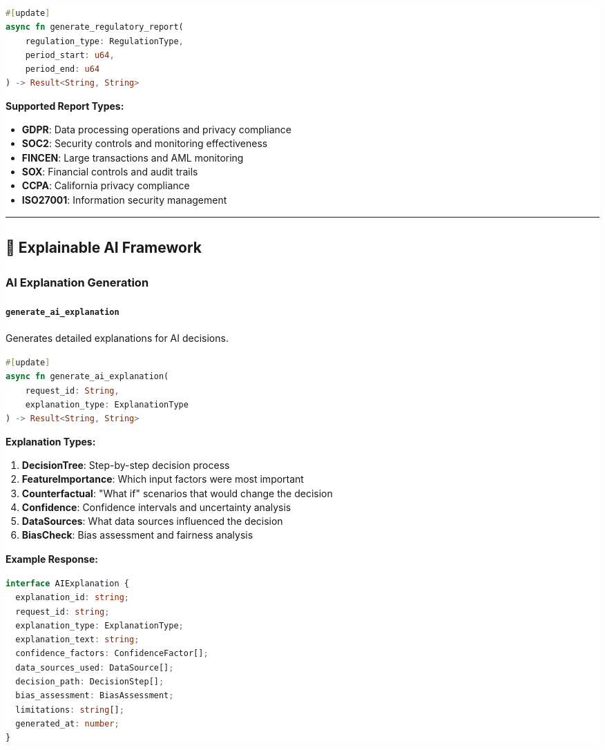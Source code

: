 ```rust
#[update]
async fn generate_regulatory_report(
    regulation_type: RegulationType,
    period_start: u64,
    period_end: u64
) -> Result<String, String>
```

**Supported Report Types:**
- **GDPR**: Data processing operations and privacy compliance
- **SOC2**: Security controls and monitoring effectiveness
- **FINCEN**: Large transactions and AML monitoring
- **SOX**: Financial controls and audit trails
- **CCPA**: California privacy compliance
- **ISO27001**: Information security management

---

## 🤖 **Explainable AI Framework**

### **AI Explanation Generation**

#### `generate_ai_explanation`
Generates detailed explanations for AI decisions.

```rust
#[update]
async fn generate_ai_explanation(
    request_id: String,
    explanation_type: ExplanationType
) -> Result<String, String>
```

**Explanation Types:**
1. **DecisionTree**: Step-by-step decision process
2. **FeatureImportance**: Which input factors were most important
3. **Counterfactual**: "What if" scenarios that would change the decision
4. **Confidence**: Confidence intervals and uncertainty analysis
5. **DataSources**: What data sources influenced the decision
6. **BiasCheck**: Bias assessment and fairness analysis

**Example Response:**
```typescript
interface AIExplanation {
  explanation_id: string;
  request_id: string;
  explanation_type: ExplanationType;
  explanation_text: string;
  confidence_factors: ConfidenceFactor[];
  data_sources_used: DataSource[];
  decision_path: DecisionStep[];
  bias_assessment: BiasAssessment;
  limitations: string[];
  generated_at: number;
}
```
